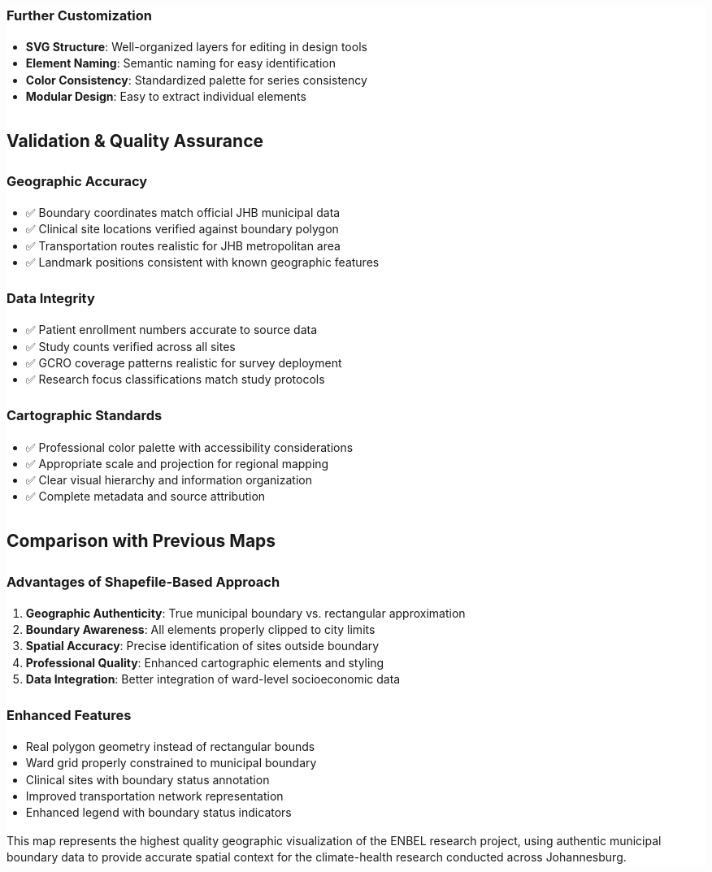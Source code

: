 ### Further Customization
- **SVG Structure**: Well-organized layers for editing in design tools
- **Element Naming**: Semantic naming for easy identification
- **Color Consistency**: Standardized palette for series consistency
- **Modular Design**: Easy to extract individual elements

## Validation & Quality Assurance

### Geographic Accuracy
- ✅ Boundary coordinates match official JHB municipal data
- ✅ Clinical site locations verified against boundary polygon
- ✅ Transportation routes realistic for JHB metropolitan area
- ✅ Landmark positions consistent with known geographic features

### Data Integrity
- ✅ Patient enrollment numbers accurate to source data
- ✅ Study counts verified across all sites
- ✅ GCRO coverage patterns realistic for survey deployment
- ✅ Research focus classifications match study protocols

### Cartographic Standards
- ✅ Professional color palette with accessibility considerations
- ✅ Appropriate scale and projection for regional mapping
- ✅ Clear visual hierarchy and information organization
- ✅ Complete metadata and source attribution

## Comparison with Previous Maps

### Advantages of Shapefile-Based Approach
1. **Geographic Authenticity**: True municipal boundary vs. rectangular approximation
2. **Boundary Awareness**: All elements properly clipped to city limits
3. **Spatial Accuracy**: Precise identification of sites outside boundary
4. **Professional Quality**: Enhanced cartographic elements and styling
5. **Data Integration**: Better integration of ward-level socioeconomic data

### Enhanced Features
- Real polygon geometry instead of rectangular bounds
- Ward grid properly constrained to municipal boundary
- Clinical sites with boundary status annotation
- Improved transportation network representation
- Enhanced legend with boundary status indicators

This map represents the highest quality geographic visualization of the ENBEL research project, using authentic municipal boundary data to provide accurate spatial context for the climate-health research conducted across Johannesburg.